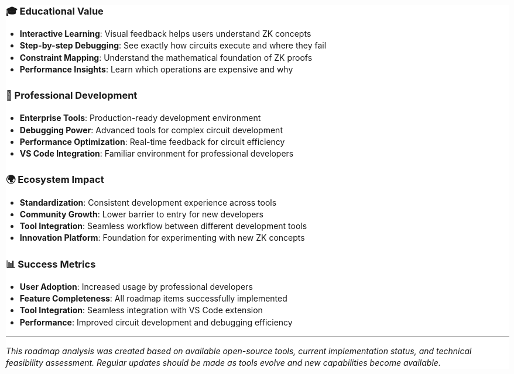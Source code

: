 ### **🎓 Educational Value**
- **Interactive Learning**: Visual feedback helps users understand ZK concepts
- **Step-by-step Debugging**: See exactly how circuits execute and where they fail
- **Constraint Mapping**: Understand the mathematical foundation of ZK proofs
- **Performance Insights**: Learn which operations are expensive and why

### **🔧 Professional Development**
- **Enterprise Tools**: Production-ready development environment
- **Debugging Power**: Advanced tools for complex circuit development
- **Performance Optimization**: Real-time feedback for circuit efficiency
- **VS Code Integration**: Familiar environment for professional developers

### **🌍 Ecosystem Impact**
- **Standardization**: Consistent development experience across tools
- **Community Growth**: Lower barrier to entry for new developers
- **Tool Integration**: Seamless workflow between different development tools
- **Innovation Platform**: Foundation for experimenting with new ZK concepts

### **📊 Success Metrics**
- **User Adoption**: Increased usage by professional developers
- **Feature Completeness**: All roadmap items successfully implemented
- **Tool Integration**: Seamless integration with VS Code extension
- **Performance**: Improved circuit development and debugging efficiency

---

*This roadmap analysis was created based on available open-source tools, current implementation status, and technical feasibility assessment. Regular updates should be made as tools evolve and new capabilities become available.*
